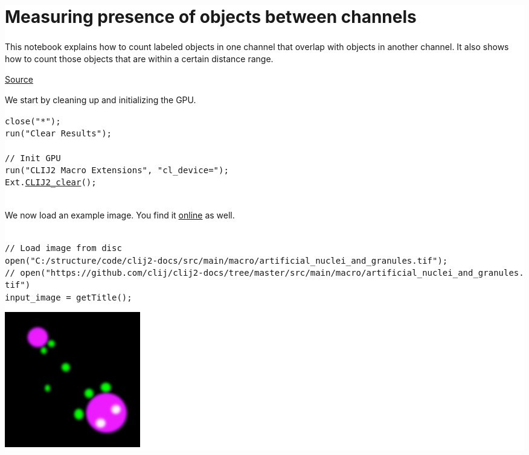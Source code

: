

# Measuring presence of objects between channels
This notebook explains how to count labeled objects in one channel that overlap with
objects in another channel. It also shows how to count those objects that are within
a certain distance range.

[Source](https://github.com/clij/clij2-docs/tree/master/src/main/macro/count_overlap_between_channels.ijm) 

We start by cleaning up and initializing the GPU.

<pre class="highlight">
close("*");
run("Clear Results");

// Init GPU
run("CLIJ2 Macro Extensions", "cl_device=");
Ext.<a href="https://clij.github.io/clij2-docs/reference_clear">CLIJ2_clear</a>();

</pre>


We now load an example image. You find it [online](https://github.com/clij/clij2-docs/tree/master/src/main/macro/artificial_nuclei_and_granules.tif) as well.

<pre class="highlight">

// Load image from disc 
open("C:/structure/code/clij2-docs/src/main/macro/artificial_nuclei_and_granules.tif");
// open("https://github.com/clij/clij2-docs/tree/master/src/main/macro/artificial_nuclei_and_granules.tif")
input_image = getTitle();
</pre>
<a href="image_1611947111607.png"><img src="image_1611947111607.png" width="224" alt="artificial_nuclei_and_granules.tif"/></a>
